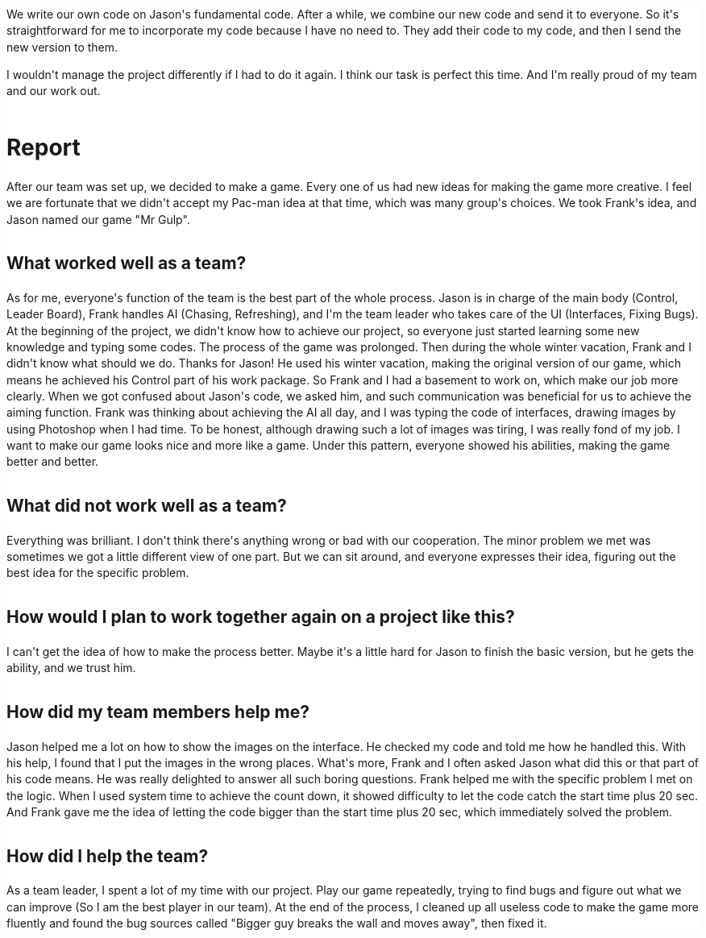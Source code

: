 We write our own code on Jason's fundamental code. After a while, we combine our new code and send it to everyone. So it's straightforward for me to incorporate my code because I have no need to. They add their code to my code, and then I send the new version to them.

I wouldn't manage the project differently if I had to do it again. I think our task is perfect this time. And I'm really proud of my team and our work out.



Report
======
After our team was set up, we decided to make a game. Every one of us had new ideas for making the game more creative. I feel we are fortunate that we didn't accept my Pac-man idea at that time, which was many group's choices. We took Frank's idea, and Jason named our game "Mr Gulp". 

What worked well as a team?
------
As for me, everyone's function of the team is the best part of the whole process. Jason is in charge of the main body (Control, Leader Board), Frank handles AI (Chasing, Refreshing), and I'm the team leader who takes care of the UI (Interfaces, Fixing Bugs). At the beginning of the project, we didn't know how to achieve our project, so everyone just started learning some new knowledge and typing some codes. The process of the game was prolonged. Then during the whole winter vacation, Frank and I didn't know what should we do. Thanks for Jason! He used his winter vacation, making the original version of our game, which means he achieved his Control part of his work package. So Frank and I had a basement to work on, which make our job more clearly. When we got confused about Jason's code, we asked him, and such communication was beneficial for us to achieve the aiming function. Frank was thinking about achieving the AI all day, and I was typing the code of interfaces, drawing images by using Photoshop when I had time. To be honest, although drawing such a lot of images was tiring, I was really fond of my job. I want to make our game looks nice and more like a game. Under this pattern, everyone showed his abilities, making the game better and better.

What did not work well as a team?
------
Everything was brilliant. I don't think there's anything wrong or bad with our cooperation. The minor problem we met was sometimes we got a little different view of one part. But we can sit around, and everyone expresses their idea, figuring out the best idea for the specific problem. 

How would I plan to work together again on a project like this?
------
I can't get the idea of how to make the process better. Maybe it's a little hard for Jason to finish the basic version, but he gets the ability, and we trust him.

How did my team members help me?
------
Jason helped me a lot on how to show the images on the interface. He checked my code and told me how he handled this. With his help, I found that I put the images in the wrong places. What's more, Frank and I often asked Jason what did this or that part of his code means. He was really delighted to answer all such boring questions. Frank helped me with the specific problem I met on the logic. When I used system time to achieve the count down, it showed difficulty to let the code catch the start time plus 20 sec. And Frank gave me the idea of letting the code bigger than the start time plus 20 sec, which immediately solved the problem.

How did I help the team?
------
As a team leader, I spent a lot of my time with our project. Play our game repeatedly, trying to find bugs and figure out what we can improve (So I am the best player in our team). At the end of the process, I cleaned up all useless code to make the game more fluently and found the bug sources called "Bigger guy breaks the wall and moves away", then fixed it. 
